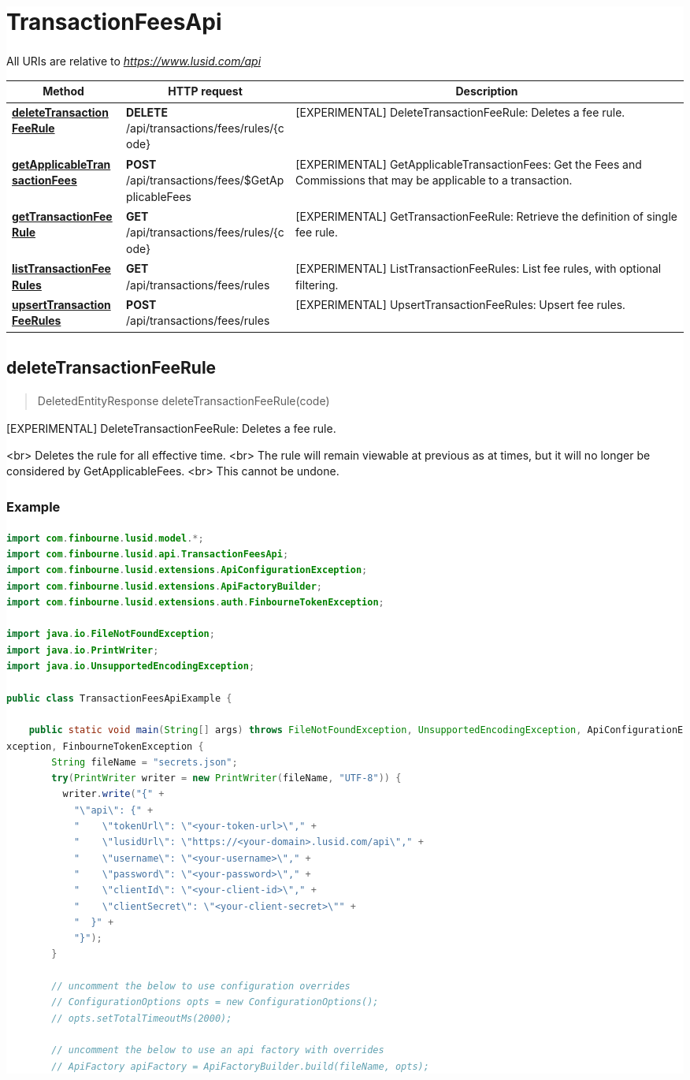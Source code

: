 # TransactionFeesApi

All URIs are relative to *https://www.lusid.com/api*

| Method | HTTP request | Description |
|------------- | ------------- | -------------|
| [**deleteTransactionFeeRule**](TransactionFeesApi.md#deleteTransactionFeeRule) | **DELETE** /api/transactions/fees/rules/{code} | [EXPERIMENTAL] DeleteTransactionFeeRule: Deletes a fee rule. |
| [**getApplicableTransactionFees**](TransactionFeesApi.md#getApplicableTransactionFees) | **POST** /api/transactions/fees/$GetApplicableFees | [EXPERIMENTAL] GetApplicableTransactionFees: Get the Fees and Commissions that may be applicable to a transaction. |
| [**getTransactionFeeRule**](TransactionFeesApi.md#getTransactionFeeRule) | **GET** /api/transactions/fees/rules/{code} | [EXPERIMENTAL] GetTransactionFeeRule: Retrieve the definition of single fee rule. |
| [**listTransactionFeeRules**](TransactionFeesApi.md#listTransactionFeeRules) | **GET** /api/transactions/fees/rules | [EXPERIMENTAL] ListTransactionFeeRules: List fee rules, with optional filtering. |
| [**upsertTransactionFeeRules**](TransactionFeesApi.md#upsertTransactionFeeRules) | **POST** /api/transactions/fees/rules | [EXPERIMENTAL] UpsertTransactionFeeRules: Upsert fee rules. |



## deleteTransactionFeeRule

> DeletedEntityResponse deleteTransactionFeeRule(code)

[EXPERIMENTAL] DeleteTransactionFeeRule: Deletes a fee rule.

&lt;br&gt;   Deletes the rule for all effective time.     &lt;br&gt;   The rule will remain viewable at previous as at times, but it will no longer be considered by   GetApplicableFees.     &lt;br&gt;   This cannot be undone.   

### Example

```java
import com.finbourne.lusid.model.*;
import com.finbourne.lusid.api.TransactionFeesApi;
import com.finbourne.lusid.extensions.ApiConfigurationException;
import com.finbourne.lusid.extensions.ApiFactoryBuilder;
import com.finbourne.lusid.extensions.auth.FinbourneTokenException;

import java.io.FileNotFoundException;
import java.io.PrintWriter;
import java.io.UnsupportedEncodingException;

public class TransactionFeesApiExample {

    public static void main(String[] args) throws FileNotFoundException, UnsupportedEncodingException, ApiConfigurationException, FinbourneTokenException {
        String fileName = "secrets.json";
        try(PrintWriter writer = new PrintWriter(fileName, "UTF-8")) {
          writer.write("{" +
            "\"api\": {" +
            "    \"tokenUrl\": \"<your-token-url>\"," +
            "    \"lusidUrl\": \"https://<your-domain>.lusid.com/api\"," +
            "    \"username\": \"<your-username>\"," +
            "    \"password\": \"<your-password>\"," +
            "    \"clientId\": \"<your-client-id>\"," +
            "    \"clientSecret\": \"<your-client-secret>\"" +
            "  }" +
            "}");
        }

        // uncomment the below to use configuration overrides
        // ConfigurationOptions opts = new ConfigurationOptions();
        // opts.setTotalTimeoutMs(2000);
        
        // uncomment the below to use an api factory with overrides
        // ApiFactory apiFactory = ApiFactoryBuilder.build(fileName, opts);
```